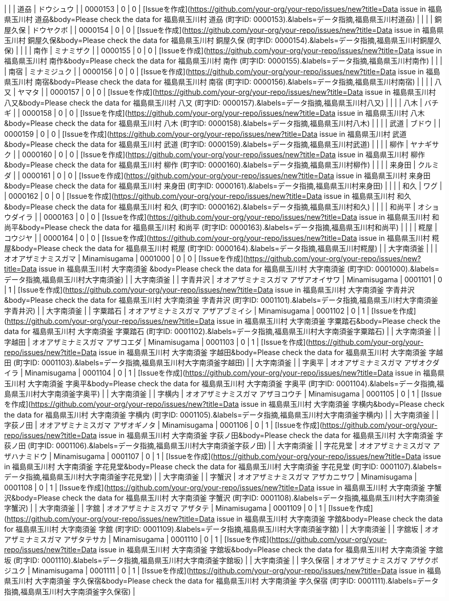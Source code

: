 |  |  | 道刕 |   ドウシュウ |  | 0000153 | 0 | 0 | [Issueを作成](https://github.com/your-org/your-repo/issues/new?title=Data issue in 福島県玉川村   道刕&body=Please check the data for 福島県玉川村   道刕 (町字ID: 0000153).&labels=データ指摘,福島県玉川村道刕) |
|  |  | 銅屋久保 |   ドウヤクボ |  | 0000154 | 0 | 0 | [Issueを作成](https://github.com/your-org/your-repo/issues/new?title=Data issue in 福島県玉川村   銅屋久保&body=Please check the data for 福島県玉川村   銅屋久保 (町字ID: 0000154).&labels=データ指摘,福島県玉川村銅屋久保) |
|  |  | 南作 |   ミナミザク |  | 0000155 | 0 | 0 | [Issueを作成](https://github.com/your-org/your-repo/issues/new?title=Data issue in 福島県玉川村   南作&body=Please check the data for 福島県玉川村   南作 (町字ID: 0000155).&labels=データ指摘,福島県玉川村南作) |
|  |  | 南宿 |   ミナミジュク |  | 0000156 | 0 | 0 | [Issueを作成](https://github.com/your-org/your-repo/issues/new?title=Data issue in 福島県玉川村   南宿&body=Please check the data for 福島県玉川村   南宿 (町字ID: 0000156).&labels=データ指摘,福島県玉川村南宿) |
|  |  | 八又 |   ヤマタ |  | 0000157 | 0 | 0 | [Issueを作成](https://github.com/your-org/your-repo/issues/new?title=Data issue in 福島県玉川村   八又&body=Please check the data for 福島県玉川村   八又 (町字ID: 0000157).&labels=データ指摘,福島県玉川村八又) |
|  |  | 八木 |   バチギ |  | 0000158 | 0 | 0 | [Issueを作成](https://github.com/your-org/your-repo/issues/new?title=Data issue in 福島県玉川村   八木&body=Please check the data for 福島県玉川村   八木 (町字ID: 0000158).&labels=データ指摘,福島県玉川村八木) |
|  |  | 武道 |   ブドウ |  | 0000159 | 0 | 0 | [Issueを作成](https://github.com/your-org/your-repo/issues/new?title=Data issue in 福島県玉川村   武道&body=Please check the data for 福島県玉川村   武道 (町字ID: 0000159).&labels=データ指摘,福島県玉川村武道) |
|  |  | 柳作 |   ヤナギサク |  | 0000160 | 0 | 0 | [Issueを作成](https://github.com/your-org/your-repo/issues/new?title=Data issue in 福島県玉川村   柳作&body=Please check the data for 福島県玉川村   柳作 (町字ID: 0000160).&labels=データ指摘,福島県玉川村柳作) |
|  |  | 来身田 |   クルミダ |  | 0000161 | 0 | 0 | [Issueを作成](https://github.com/your-org/your-repo/issues/new?title=Data issue in 福島県玉川村   来身田&body=Please check the data for 福島県玉川村   来身田 (町字ID: 0000161).&labels=データ指摘,福島県玉川村来身田) |
|  |  | 和久 |   ワグ |  | 0000162 | 0 | 0 | [Issueを作成](https://github.com/your-org/your-repo/issues/new?title=Data issue in 福島県玉川村   和久&body=Please check the data for 福島県玉川村   和久 (町字ID: 0000162).&labels=データ指摘,福島県玉川村和久) |
|  |  | 和尚平 |   オショウダイラ |  | 0000163 | 0 | 0 | [Issueを作成](https://github.com/your-org/your-repo/issues/new?title=Data issue in 福島県玉川村   和尚平&body=Please check the data for 福島県玉川村   和尚平 (町字ID: 0000163).&labels=データ指摘,福島県玉川村和尚平) |
|  |  | 糀屋 |   コウジヤ |  | 0000164 | 0 | 0 | [Issueを作成](https://github.com/your-org/your-repo/issues/new?title=Data issue in 福島県玉川村   糀屋&body=Please check the data for 福島県玉川村   糀屋 (町字ID: 0000164).&labels=データ指摘,福島県玉川村糀屋) |
| 大字南須釜 |  |  | オオアザミナミスガマ   | Minamisugama | 0001000 | 0 | 0 | [Issueを作成](https://github.com/your-org/your-repo/issues/new?title=Data issue in 福島県玉川村 大字南須釜  &body=Please check the data for 福島県玉川村 大字南須釜   (町字ID: 0001000).&labels=データ指摘,福島県玉川村大字南須釜) |
| 大字南須釜 |  | 字青井沢 | オオアザミナミスガマ  アザアオイサワ | Minamisugama | 0001101 | 0 | 1 | [Issueを作成](https://github.com/your-org/your-repo/issues/new?title=Data issue in 福島県玉川村 大字南須釜  字青井沢&body=Please check the data for 福島県玉川村 大字南須釜  字青井沢 (町字ID: 0001101).&labels=データ指摘,福島県玉川村大字南須釜字青井沢) |
| 大字南須釜 |  | 字粟踏石 | オオアザミナミスガマ  アザアブミイシ | Minamisugama | 0001102 | 0 | 1 | [Issueを作成](https://github.com/your-org/your-repo/issues/new?title=Data issue in 福島県玉川村 大字南須釜  字粟踏石&body=Please check the data for 福島県玉川村 大字南須釜  字粟踏石 (町字ID: 0001102).&labels=データ指摘,福島県玉川村大字南須釜字粟踏石) |
| 大字南須釜 |  | 字越田 | オオアザミナミスガマ  アザコエダ | Minamisugama | 0001103 | 0 | 1 | [Issueを作成](https://github.com/your-org/your-repo/issues/new?title=Data issue in 福島県玉川村 大字南須釜  字越田&body=Please check the data for 福島県玉川村 大字南須釜  字越田 (町字ID: 0001103).&labels=データ指摘,福島県玉川村大字南須釜字越田) |
| 大字南須釜 |  | 字奥平 | オオアザミナミスガマ  アザオクダイラ | Minamisugama | 0001104 | 0 | 1 | [Issueを作成](https://github.com/your-org/your-repo/issues/new?title=Data issue in 福島県玉川村 大字南須釜  字奥平&body=Please check the data for 福島県玉川村 大字南須釜  字奥平 (町字ID: 0001104).&labels=データ指摘,福島県玉川村大字南須釜字奥平) |
| 大字南須釜 |  | 字横内 | オオアザミナミスガマ  アザヨコウチ | Minamisugama | 0001105 | 0 | 1 | [Issueを作成](https://github.com/your-org/your-repo/issues/new?title=Data issue in 福島県玉川村 大字南須釜  字横内&body=Please check the data for 福島県玉川村 大字南須釜  字横内 (町字ID: 0001105).&labels=データ指摘,福島県玉川村大字南須釜字横内) |
| 大字南須釜 |  | 字荻ノ田 | オオアザミナミスガマ  アザオギノタ | Minamisugama | 0001106 | 0 | 1 | [Issueを作成](https://github.com/your-org/your-repo/issues/new?title=Data issue in 福島県玉川村 大字南須釜  字荻ノ田&body=Please check the data for 福島県玉川村 大字南須釜  字荻ノ田 (町字ID: 0001106).&labels=データ指摘,福島県玉川村大字南須釜字荻ノ田) |
| 大字南須釜 |  | 字花見堂 | オオアザミナミスガマ  アザハナミドウ | Minamisugama | 0001107 | 0 | 1 | [Issueを作成](https://github.com/your-org/your-repo/issues/new?title=Data issue in 福島県玉川村 大字南須釜  字花見堂&body=Please check the data for 福島県玉川村 大字南須釜  字花見堂 (町字ID: 0001107).&labels=データ指摘,福島県玉川村大字南須釜字花見堂) |
| 大字南須釜 |  | 字蟹沢 | オオアザミナミスガマ  アザカニサワ | Minamisugama | 0001108 | 0 | 1 | [Issueを作成](https://github.com/your-org/your-repo/issues/new?title=Data issue in 福島県玉川村 大字南須釜  字蟹沢&body=Please check the data for 福島県玉川村 大字南須釜  字蟹沢 (町字ID: 0001108).&labels=データ指摘,福島県玉川村大字南須釜字蟹沢) |
| 大字南須釜 |  | 字舘 | オオアザミナミスガマ  アザタテ | Minamisugama | 0001109 | 0 | 1 | [Issueを作成](https://github.com/your-org/your-repo/issues/new?title=Data issue in 福島県玉川村 大字南須釜  字舘&body=Please check the data for 福島県玉川村 大字南須釜  字舘 (町字ID: 0001109).&labels=データ指摘,福島県玉川村大字南須釜字舘) |
| 大字南須釜 |  | 字舘坂 | オオアザミナミスガマ  アザタテサカ | Minamisugama | 0001110 | 0 | 1 | [Issueを作成](https://github.com/your-org/your-repo/issues/new?title=Data issue in 福島県玉川村 大字南須釜  字舘坂&body=Please check the data for 福島県玉川村 大字南須釜  字舘坂 (町字ID: 0001110).&labels=データ指摘,福島県玉川村大字南須釜字舘坂) |
| 大字南須釜 |  | 字久保宿 | オオアザミナミスガマ  アザクボジユク | Minamisugama | 0001111 | 0 | 1 | [Issueを作成](https://github.com/your-org/your-repo/issues/new?title=Data issue in 福島県玉川村 大字南須釜  字久保宿&body=Please check the data for 福島県玉川村 大字南須釜  字久保宿 (町字ID: 0001111).&labels=データ指摘,福島県玉川村大字南須釜字久保宿) |